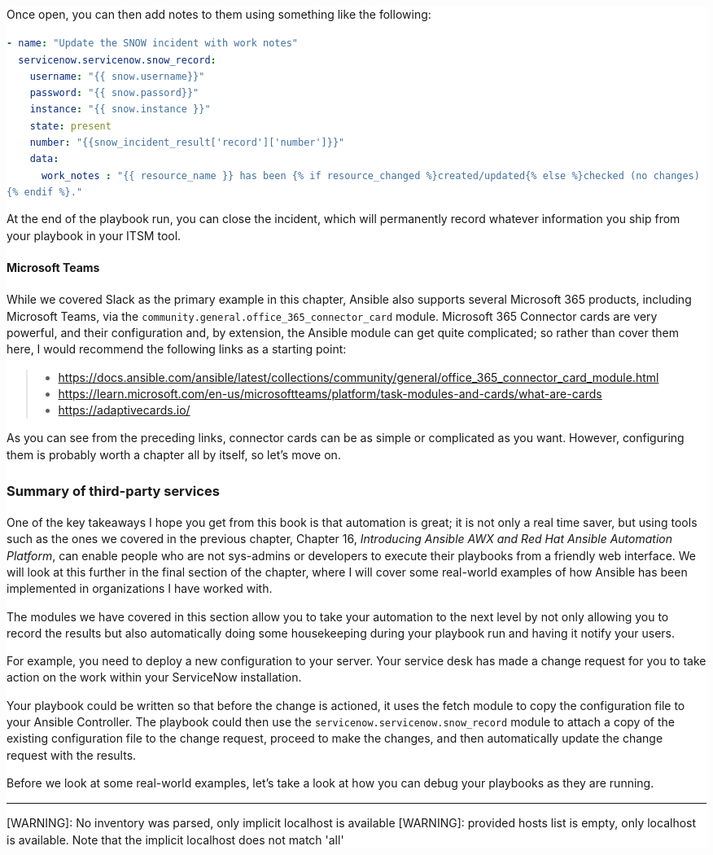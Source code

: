 Once open, you can then add notes to them using something like the following:

```yml
- name: "Update the SNOW incident with work notes"
  servicenow.servicenow.snow_record:
    username: "{{ snow.username}}"
    password: "{{ snow.passord}}"
    instance: "{{ snow.instance }}"
    state: present
    number: "{{snow_incident_result['record']['number']}}"
    data:
      work_notes : "{{ resource_name }} has been {% if resource_changed %}created/updated{% else %}checked (no changes){% endif %}."
```

At the end of the playbook run, you can close the incident, which will permanently record whatever information you ship from your playbook in your ITSM tool.

#### Microsoft Teams

While we covered Slack as the primary example in this chapter, Ansible also supports several Microsoft 365 products, including Microsoft Teams, via the `community.general.office_365_connector_card` module. Microsoft 365 Connector cards are very powerful, and their configuration and, by extension, the Ansible module can get quite complicated; so rather than cover them here, I would recommend the following links as a starting point:

> * https://docs.ansible.com/ansible/latest/collections/community/general/office_365_connector_card_module.html
> * https://learn.microsoft.com/en-us/microsoftteams/platform/task-modules-and-cards/what-are-cards
> * https://adaptivecards.io/

As you can see from the preceding links, connector cards can be as simple or complicated as you want. However, configuring them is probably worth a chapter all by itself, so let’s move on.

### Summary of third-party services

One of the key takeaways I hope you get from this book is that automation is great; it is not only a real time saver, but using tools such as the ones we covered in the previous chapter, Chapter 16, *Introducing Ansible AWX and Red Hat Ansible Automation Platform*, can enable people who are not sys-admins or developers to execute their playbooks from a friendly web interface. We will look at this further in the final section of the chapter, where I will cover some real-world examples of how Ansible has been implemented in organizations I have worked with.

The modules we have covered in this section allow you to take your automation to the next level by not only allowing you to record the results but also automatically doing some housekeeping during your playbook run and having it notify your users.

For example, you need to deploy a new configuration to your server. Your service desk has made a change request for you to take action on the work within your ServiceNow installation.

Your playbook could be written so that before the change is actioned, it uses the fetch module to copy the configuration file to your Ansible Controller. The playbook could then use the `servicenow.servicenow.snow_record` module to attach a copy of the existing configuration file to the change request, proceed to make the changes, and then automatically update the change request with the results.

Before we look at some real-world examples, let’s take a look at how you can debug your playbooks as they are running.

---

[WARNING]: No inventory was parsed, only implicit localhost is available
[WARNING]: provided hosts list is empty, only localhost is available. Note that the implicit localhost does not match 'all'
